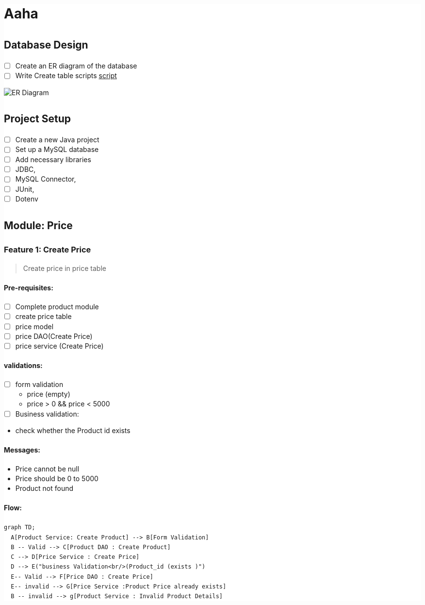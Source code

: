 # Aaha

## Database Design

- [ ] Create an ER diagram of the database
- [ ] Write Create table scripts [script](path/to/sql/file)

![ER Diagram](https://iili.io/HDJIYmJ.png)

## Project Setup

- [ ] Create a new Java project
- [ ] Set up a MySQL database
- [ ] Add necessary libraries
- [ ] 	 JDBC, 
- [ ] MySQL Connector, 
- [ ] JUnit, 
- [ ] Dotenv

## Module: Price

### Feature 1: Create Price
> Create price in price table
#### Pre-requisites:
- [ ] Complete product module
- [ ] create price table 
- [ ] price model
- [ ] price DAO(Create Price)
- [ ] price service (Create Price)

#### validations:
- [ ] form validation
    - price (empty)
    - price > 0 &&  price < 5000
- [ ] Business validation:
-  check whether the Product id exists
    
#### Messages:
  *  Price cannot be null
  * Price should be 0 to 5000
  * Product not found 
   
#### Flow:

```mermaid
graph TD;
  A[Product Service: Create Product] --> B[Form Validation]
  B -- Valid --> C[Product DAO : Create Product]
  C --> D[Price Service : Create Price]
  D --> E("business Validation<br/>(Product_id (exists )")
  E-- Valid --> F[Price DAO : Create Price]
  E-- invalid --> G[Price Service :Product Price already exists]
  B -- invalid --> g[Product Service : Invalid Product Details]
  ```
